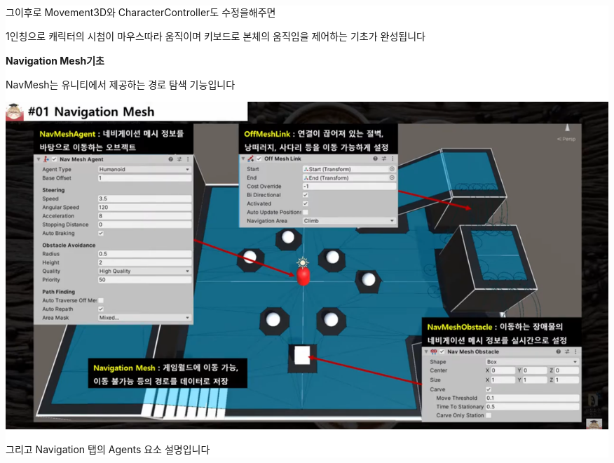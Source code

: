그이후로 Movement3D와 CharacterController도 수정을해주면

1인칭으로 캐릭터의 시첨이 마우스따라 움직이며 키보드로 본체의 움직임을 제어하는 기초가 완성됩니다

**Navigation Mesh기초**

NavMesh는 유니티에서 제공하는 경로 탐색 기능입니다

![img_63.png](img_63.png)

그리고 Navigation 탭의 Agents 요소 설명입니다
